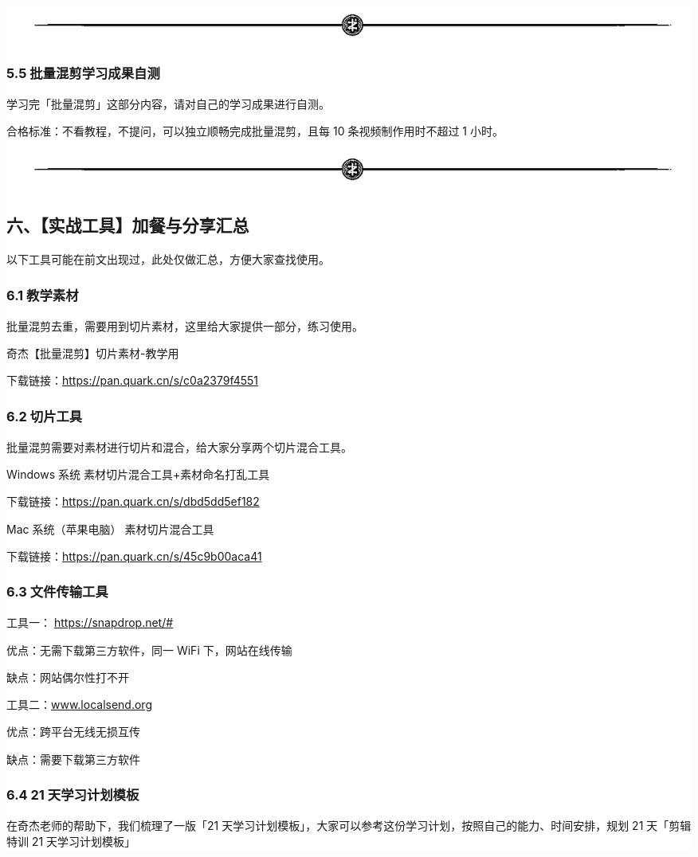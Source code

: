 ![](img/4515f53c66c73220762aca2dadefdbed.png)

### 5.5 批量混剪学习成果自测

学习完「批量混剪」这部分内容，请对自己的学习成果进行自测。

合格标准：不看教程，不提问，可以独立顺畅完成批量混剪，且每 10 条视频制作用时不超过 1 小时。

![](img/d74b7ba9d83bb9e9961b4d578ce44847.png)

## 六、【实战工具】加餐与分享汇总

以下工具可能在前文出现过，此处仅做汇总，方便大家查找使用。

### 6.1 教学素材

批量混剪去重，需要用到切片素材，这里给大家提供一部分，练习使用。

奇杰【批量混剪】切片素材-教学用

下载链接：https://pan.quark.cn/s/c0a2379f4551

### 6.2 切片工具

批量混剪需要对素材进行切片和混合，给大家分享两个切片混合工具。

Windows 系统 素材切片混合工具+素材命名打乱工具

下载链接：https://pan.quark.cn/s/dbd5dd5ef182

Mac 系统（苹果电脑） 素材切片混合工具

下载链接：https://pan.quark.cn/s/45c9b00aca41

### 6.3 文件传输工具

工具一： https://snapdrop.net/#

优点：无需下载第三方软件，同一 WiFi 下，网站在线传输

缺点：网站偶尔性打不开

工具二：www.localsend.org

优点：跨平台无线无损互传

缺点：需要下载第三方软件

### 6.4 21 天学习计划模板

在奇杰老师的帮助下，我们梳理了一版「21 天学习计划模板」，大家可以参考这份学习计划，按照自己的能力、时间安排，规划 21 天「剪辑特训 21 天学习计划模板」
